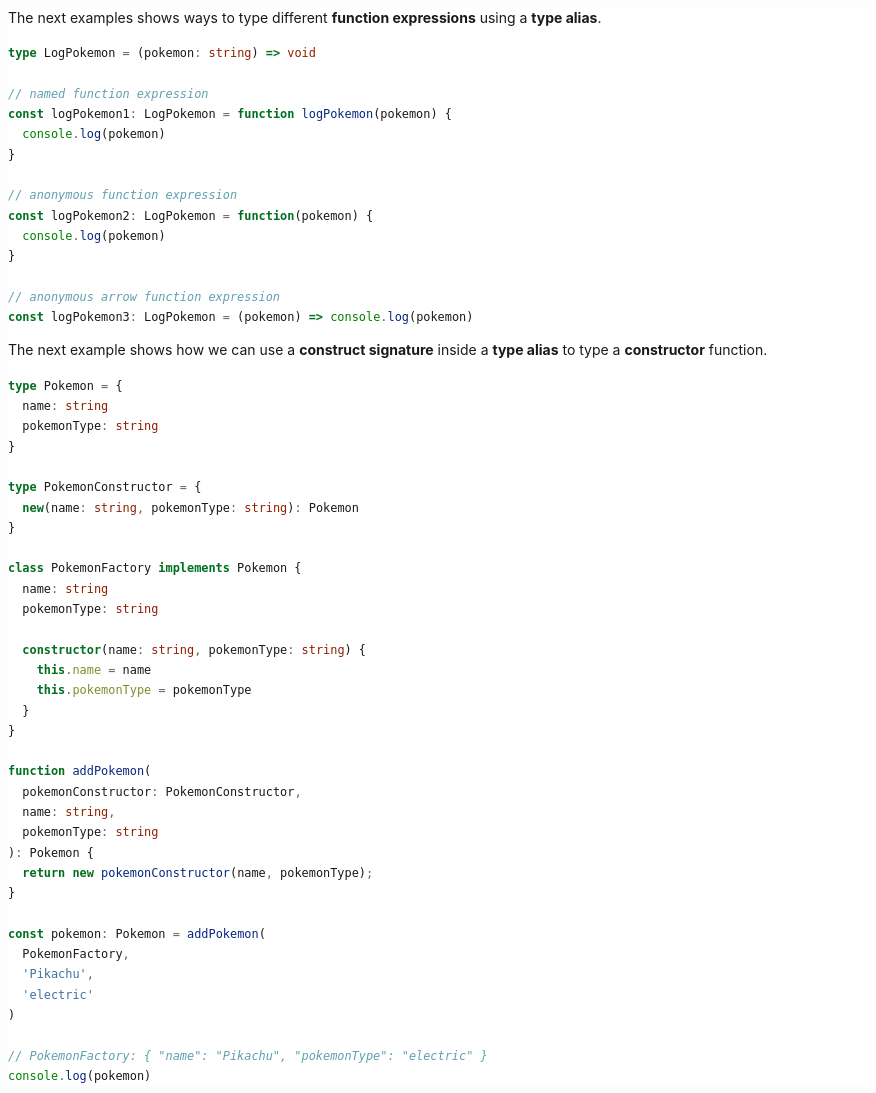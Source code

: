 The next examples shows ways to type different **function expressions** using a **type alias**.

```ts:playground.ts showLineNumbers
type LogPokemon = (pokemon: string) => void

// named function expression
const logPokemon1: LogPokemon = function logPokemon(pokemon) {
  console.log(pokemon)
}

// anonymous function expression
const logPokemon2: LogPokemon = function(pokemon) {
  console.log(pokemon)
}

// anonymous arrow function expression
const logPokemon3: LogPokemon = (pokemon) => console.log(pokemon)
```

The next example shows how we can use a **construct signature** inside a **type alias** to type a **constructor** function.

```ts:playground.ts showLineNumbers
type Pokemon = {
  name: string
  pokemonType: string
}

type PokemonConstructor = {
  new(name: string, pokemonType: string): Pokemon
}

class PokemonFactory implements Pokemon {
  name: string
  pokemonType: string

  constructor(name: string, pokemonType: string) {
    this.name = name
    this.pokemonType = pokemonType
  }
}

function addPokemon(
  pokemonConstructor: PokemonConstructor,
  name: string,
  pokemonType: string
): Pokemon {
  return new pokemonConstructor(name, pokemonType);
}

const pokemon: Pokemon = addPokemon(
  PokemonFactory,
  'Pikachu',
  'electric'
)

// PokemonFactory: { "name": "Pikachu", "pokemonType": "electric" }
console.log(pokemon)
```
